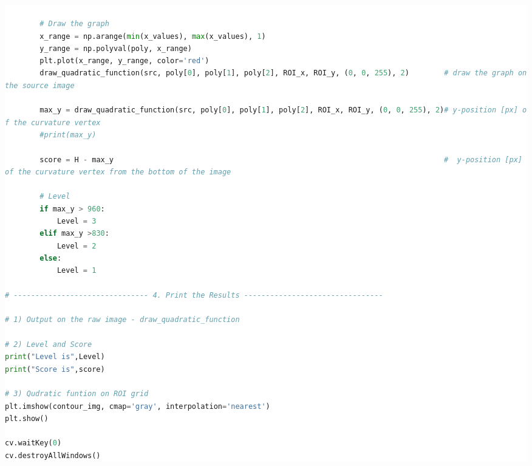 ```python

        # Draw the graph
        x_range = np.arange(min(x_values), max(x_values), 1)
        y_range = np.polyval(poly, x_range)
        plt.plot(x_range, y_range, color='red')
        draw_quadratic_function(src, poly[0], poly[1], poly[2], ROI_x, ROI_y, (0, 0, 255), 2)        # draw the graph on the source image

        max_y = draw_quadratic_function(src, poly[0], poly[1], poly[2], ROI_x, ROI_y, (0, 0, 255), 2)# y-position [px] of the curvature vertex
        #print(max_y)

        score = H - max_y                                                                            #  y-position [px] of the curvature vertex from the bottom of the image

        # Level
        if max_y > 960:
            Level = 3
        elif max_y >830:
            Level = 2
        else:
            Level = 1

# ------------------------------- 4. Print the Results --------------------------------

# 1) Output on the raw image - draw_quadratic_function

# 2) Level and Score
print("Level is",Level)
print("Score is",score)

# 3) Qudratic funtion on ROI grid
plt.imshow(contour_img, cmap='gray', interpolation='nearest') 
plt.show() 

cv.waitKey(0)
cv.destroyAllWindows()
```

